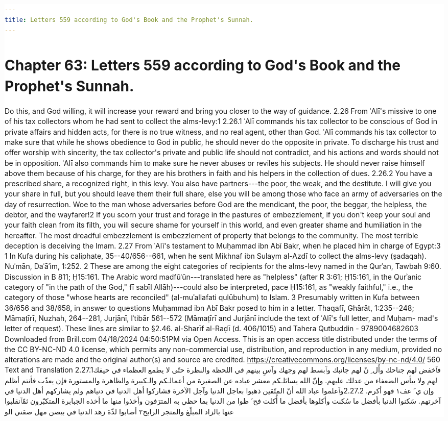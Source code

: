 ```yaml
---
title: Letters 559 according to God's Book and the Prophet's Sunnah.
---
```

# Chapter 63: Letters 559 according to God's Book and the Prophet's Sunnah.
Do this, and God willing, it will increase your reward and bring you
closer to the way of guidance. 2.26 From ʿAlī's missive to one of his
tax collectors whom he had sent to collect the alms-levy:1 2.26.1 ʿAlī
commands his tax collector to be conscious of God in private affairs and
hidden acts, for there is no true witness, and no real agent, other than
God. ʿAlī commands his tax collector to make sure that while he shows
obedience to God in public, he should never do the opposite in private.
To discharge his trust and offer worship with sincerity, the tax
collector's private and public life should not contradict, and his
actions and words should not be in opposition. ʿAlī also commands him to
make sure he never abuses or reviles his subjects. He should never raise
himself above them because of his charge, for they are his brothers in
faith and his helpers in the collection of dues. 2.26.2 You have a
prescribed share, a recognized right, in this levy. You also have
partners---the poor, the weak, and the destitute. I will give you your
share in full, but you should leave them their full share, else you will
be among those who face an army of adversaries on the day of
resurrection. Woe to the man whose adversaries before God are the
mendicant, the poor, the beggar, the helpless, the debtor, and the
wayfarer!2 If you scorn your trust and forage in the pastures of
embezzlement, if you don't keep your soul and your faith clean from its
filth, you will secure shame for yourself in this world, and even
greater shame and humiliation in the hereafter. The most dreadful
embezzlement is embezzlement of property that belongs to the community.
The most terrible deception is deceiving the Imam. 2.27 From ʿAlī's
testament to Muḥammad ibn Abī Bakr, when he placed him in charge of
Egypt:3 1 In Kufa during his caliphate, 35--40/656--661, when he sent
Mikhnaf ibn Sulaym al-Azdī to collect the alms-levy (ṣadaqah). Nuʿmān,
Daʿāʾim, 1:252. 2 These are among the eight categories of recipients for
the alms-levy named in the Qurʾan, Tawbah 9:60. Discussion in B 811;
Ḥ15:161. The Arabic word madfūʿūn---translated here as "helpless" (after
R 3:61; Ḥ15:161, in the Qurʾanic category of "in the path of the God,"
fī sabīl Allāh)---could also be interpreted, pace Ḥ15:161, as "weakly
faithful," i.e., the category of those "whose hearts are reconciled"
(al-muʾallafati qulūbuhum) to Islam. 3 Presumably written in Kufa
between 36/656 and 38/658, in answer to questions Muḥammad ibn Abī Bakr
posed to him in a letter. Thaqafī, Ghārāt, 1:235--248; Māmaṭīrī, Nuzhah,
264--281, Jurjānī, Iʿtibār 561--572 (Māmaṭīrī and Jurjānī include the
text of ʿAlī's full letter, and Muḥam- mad's letter of request). These
lines are similar to §2.46. al-Sharīf al-Raḍī (d. 406/1015) and Tahera
Qutbuddin - 9789004682603 Downloaded from Brill.com 04/18/2024
04:50:51PM via Open Access. This is an open access title distributed
under the terms of the CC BY-NC-ND 4.0 license, which permits any
non-commercial use, distribution, and reproduction in any medium,
provided no alterations are made and the original author(s) and source
are credited. https://creativecommons.org/licenses/by-nc-nd/4.0/ 560
Text and Translation 2.27.1فٱخفض لهم جناحك وأَل ِ نْ لهم جانبك وٱبسط لهم
وجهك وآسِ بينهم في اللحظة والنظرة حتّى لا يطمع العظماء في حيفك لهم ولا
ييأس الضعفاء من عدلك عليهم. وإنّ الله يسائلـكم معشر عباده عن الصغيرة من
أعمالـكم والـكبيرة والظاهرة والمستورة فإن يعذّب فأنتم أظلم وإن ي َ عف١
فهو أكرم. 2.27.2وٱعلموا عباد الله أنّ المتّقين ذهبوا بعاجل الدنيا وآجل
الآخرة فشاركوا أهل الدنيا في دنياهم ولم يشاركهم أهل الدنيا في آخرتهم.
سَكنوا الدنيا بأفضل ما سُكنت وأكلوها بأفضل ما أُكلت فح َ ظوا من الدنيا بما
حظي به المترَفون وأخذوا منها ما أخذه الجبابرة المتكبّرون ثمّٱنقلبوا عنها
بالزاد المبلّغ والمتجر الرابح٢ أصابوا لذّة زهد الدنيا في بيصن مهل صقني الو